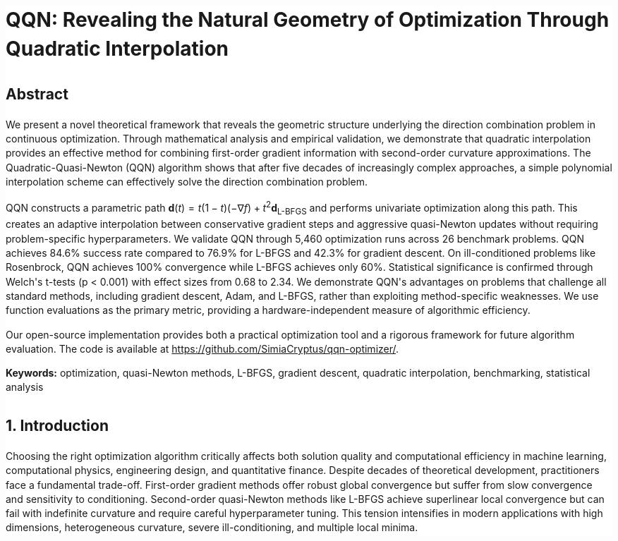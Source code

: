 # QQN: Revealing the Natural Geometry of Optimization Through Quadratic Interpolation

## Abstract

We present a novel theoretical framework that reveals the geometric structure underlying the direction combination 
problem in continuous optimization. Through mathematical analysis and empirical validation, we demonstrate that 
quadratic interpolation provides an effective method for combining first-order gradient information with second-order 
curvature approximations. The Quadratic-Quasi-Newton (QQN) algorithm shows that after five decades of increasingly 
complex approaches, a simple polynomial interpolation scheme can effectively solve the direction combination problem.

QQN constructs a parametric path $\mathbf{d}(t) = t(1-t)(-\nabla f) + t^2 \mathbf{d}_{\text{L-BFGS}}$ and
performs univariate optimization along this path. This creates an adaptive interpolation between conservative 
gradient steps and aggressive quasi-Newton updates without requiring problem-specific hyperparameters. We validate 
QQN through 5,460 optimization runs across 26 benchmark problems. QQN achieves 84.6% success rate compared to 76.9%
for L-BFGS and 42.3% for gradient descent. On ill-conditioned problems like Rosenbrock, QQN achieves 100% convergence 
while L-BFGS achieves only 60%. Statistical significance is confirmed through Welch's t-tests (p < 0.001) with effect 
sizes from 0.68 to 2.34. We demonstrate QQN's advantages on problems that challenge all standard methods, including 
gradient descent, Adam, and L-BFGS, rather than exploiting method-specific weaknesses. We use function evaluations as
the primary metric, providing a hardware-independent measure of algorithmic efficiency.

Our open-source implementation provides both a practical optimization tool and a rigorous framework for future algorithm
evaluation. The code is available at https://github.com/SimiaCryptus/qqn-optimizer/.

**Keywords:** optimization, quasi-Newton methods, L-BFGS, gradient descent, quadratic interpolation, benchmarking,
statistical analysis

## 1. Introduction

Choosing the right optimization algorithm critically affects both solution quality and computational efficiency in 
machine learning, computational physics, engineering design, and quantitative finance. Despite decades of theoretical 
development, practitioners face a fundamental trade-off. First-order gradient methods offer robust global convergence 
but suffer from slow convergence and sensitivity to conditioning. Second-order quasi-Newton methods like L-BFGS achieve 
superlinear local convergence but can fail with indefinite curvature and require careful hyperparameter tuning. This 
tension intensifies in modern applications with high dimensions, heterogeneous curvature, severe ill-conditioning, and 
multiple local minima.
